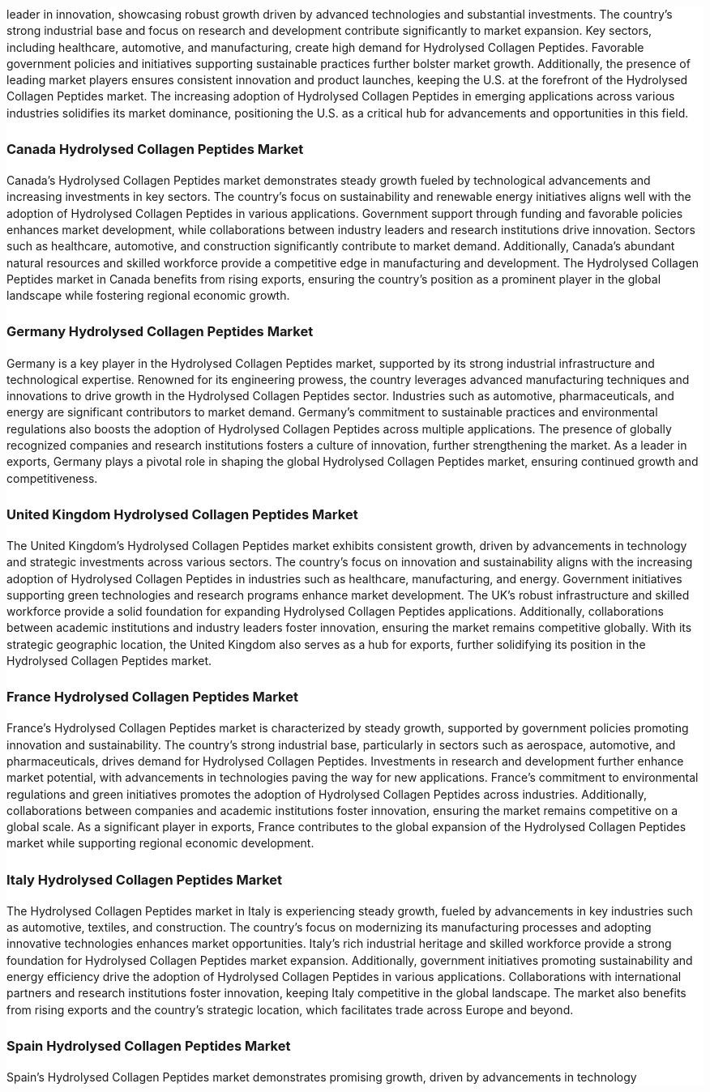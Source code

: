 leader in innovation, showcasing robust growth driven by advanced technologies and substantial investments. The country&rsquo;s strong industrial base and focus on research and development contribute significantly to market expansion. Key sectors, including healthcare, automotive, and manufacturing, create high demand for Hydrolysed Collagen Peptides. Favorable government policies and initiatives supporting sustainable practices further bolster market growth. Additionally, the presence of leading market players ensures consistent innovation and product launches, keeping the U.S. at the forefront of the Hydrolysed Collagen Peptides market. The increasing adoption of Hydrolysed Collagen Peptides in emerging applications across various industries solidifies its market dominance, positioning the U.S. as a critical hub for advancements and opportunities in this field.</p><h3>Canada Hydrolysed Collagen Peptides Market</h3><p>Canada&rsquo;s Hydrolysed Collagen Peptides market demonstrates steady growth fueled by technological advancements and increasing investments in key sectors. The country&rsquo;s focus on sustainability and renewable energy initiatives aligns well with the adoption of Hydrolysed Collagen Peptides in various applications. Government support through funding and favorable policies enhances market development, while collaborations between industry leaders and research institutions drive innovation. Sectors such as healthcare, automotive, and construction significantly contribute to market demand. Additionally, Canada&rsquo;s abundant natural resources and skilled workforce provide a competitive edge in manufacturing and development. The Hydrolysed Collagen Peptides market in Canada benefits from rising exports, ensuring the country&rsquo;s position as a prominent player in the global landscape while fostering regional economic growth.</p><h3>Germany Hydrolysed Collagen Peptides Market</h3><p>Germany is a key player in the Hydrolysed Collagen Peptides market, supported by its strong industrial infrastructure and technological expertise. Renowned for its engineering prowess, the country leverages advanced manufacturing techniques and innovations to drive growth in the Hydrolysed Collagen Peptides sector. Industries such as automotive, pharmaceuticals, and energy are significant contributors to market demand. Germany&rsquo;s commitment to sustainable practices and environmental regulations also boosts the adoption of Hydrolysed Collagen Peptides across multiple applications. The presence of globally recognized companies and research institutions fosters a culture of innovation, further strengthening the market. As a leader in exports, Germany plays a pivotal role in shaping the global Hydrolysed Collagen Peptides market, ensuring continued growth and competitiveness.</p><h3>United Kingdom Hydrolysed Collagen Peptides Market</h3><p>The United Kingdom&rsquo;s Hydrolysed Collagen Peptides market exhibits consistent growth, driven by advancements in technology and strategic investments across various sectors. The country&rsquo;s focus on innovation and sustainability aligns with the increasing adoption of Hydrolysed Collagen Peptides in industries such as healthcare, manufacturing, and energy. Government initiatives supporting green technologies and research programs enhance market development. The UK&rsquo;s robust infrastructure and skilled workforce provide a solid foundation for expanding Hydrolysed Collagen Peptides applications. Additionally, collaborations between academic institutions and industry leaders foster innovation, ensuring the market remains competitive globally. With its strategic geographic location, the United Kingdom also serves as a hub for exports, further solidifying its position in the Hydrolysed Collagen Peptides market.</p><h3>France Hydrolysed Collagen Peptides Market</h3><p>France&rsquo;s Hydrolysed Collagen Peptides market is characterized by steady growth, supported by government policies promoting innovation and sustainability. The country&rsquo;s strong industrial base, particularly in sectors such as aerospace, automotive, and pharmaceuticals, drives demand for Hydrolysed Collagen Peptides. Investments in research and development further enhance market potential, with advancements in technologies paving the way for new applications. France&rsquo;s commitment to environmental regulations and green initiatives promotes the adoption of Hydrolysed Collagen Peptides across industries. Additionally, collaborations between companies and academic institutions foster innovation, ensuring the market remains competitive on a global scale. As a significant player in exports, France contributes to the global expansion of the Hydrolysed Collagen Peptides market while supporting regional economic development.</p><h3>Italy Hydrolysed Collagen Peptides Market</h3><p>The Hydrolysed Collagen Peptides market in Italy is experiencing steady growth, fueled by advancements in key industries such as automotive, textiles, and construction. The country&rsquo;s focus on modernizing its manufacturing processes and adopting innovative technologies enhances market opportunities. Italy&rsquo;s rich industrial heritage and skilled workforce provide a strong foundation for Hydrolysed Collagen Peptides market expansion. Additionally, government initiatives promoting sustainability and energy efficiency drive the adoption of Hydrolysed Collagen Peptides in various applications. Collaborations with international partners and research institutions foster innovation, keeping Italy competitive in the global landscape. The market also benefits from rising exports and the country&rsquo;s strategic location, which facilitates trade across Europe and beyond.</p><h3>Spain Hydrolysed Collagen Peptides Market</h3><p>Spain&rsquo;s Hydrolysed Collagen Peptides market demonstrates promising growth, driven by advancements in technology